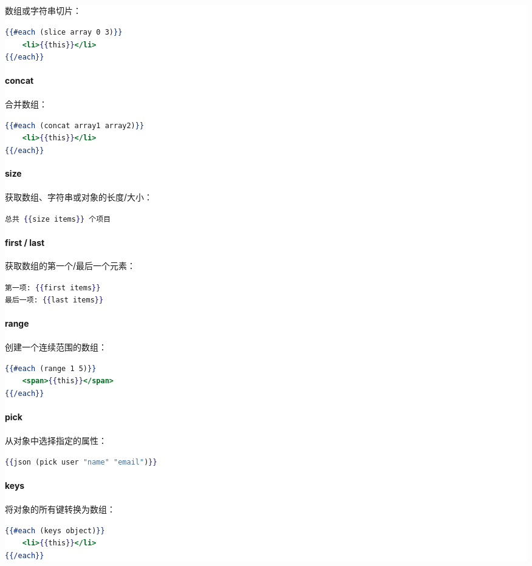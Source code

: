 数组或字符串切片：

```handlebars
{{#each (slice array 0 3)}}
    <li>{{this}}</li>
{{/each}}
```

#### concat

合并数组：

```handlebars
{{#each (concat array1 array2)}}
    <li>{{this}}</li>
{{/each}}
```

#### size

获取数组、字符串或对象的长度/大小：

```handlebars
总共 {{size items}} 个项目
```

#### first / last

获取数组的第一个/最后一个元素：

```handlebars
第一项: {{first items}}
最后一项: {{last items}}
```

#### range

创建一个连续范围的数组：

```handlebars
{{#each (range 1 5)}}
    <span>{{this}}</span>
{{/each}}
```

#### pick

从对象中选择指定的属性：

```handlebars
{{json (pick user "name" "email")}}
```

#### keys

将对象的所有键转换为数组：

```handlebars
{{#each (keys object)}}
    <li>{{this}}</li>
{{/each}}
```
